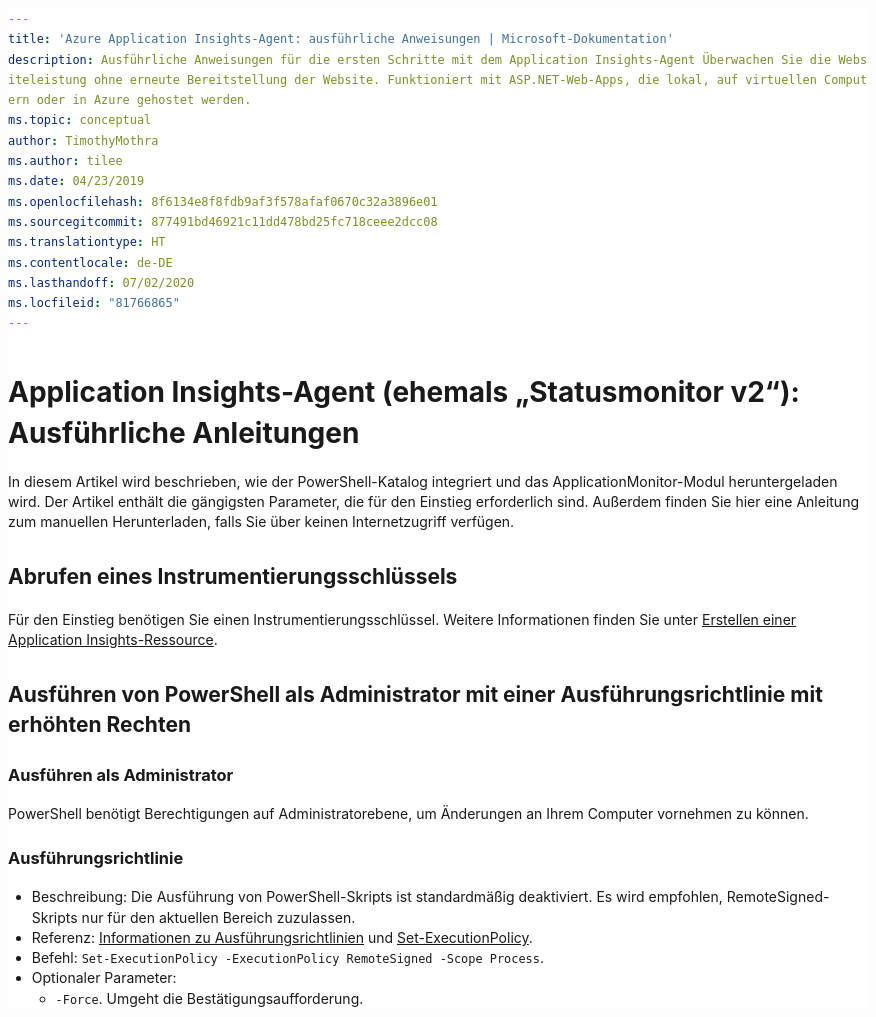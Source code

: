 ```yaml
---
title: 'Azure Application Insights-Agent: ausführliche Anweisungen | Microsoft-Dokumentation'
description: Ausführliche Anweisungen für die ersten Schritte mit dem Application Insights-Agent Überwachen Sie die Websiteleistung ohne erneute Bereitstellung der Website. Funktioniert mit ASP.NET-Web-Apps, die lokal, auf virtuellen Computern oder in Azure gehostet werden.
ms.topic: conceptual
author: TimothyMothra
ms.author: tilee
ms.date: 04/23/2019
ms.openlocfilehash: 8f6134e8f8fdb9af3f578afaf0670c32a3896e01
ms.sourcegitcommit: 877491bd46921c11dd478bd25fc718ceee2dcc08
ms.translationtype: HT
ms.contentlocale: de-DE
ms.lasthandoff: 07/02/2020
ms.locfileid: "81766865"
---
```

# <a name="application-insights-agent-formerly-named-status-monitor-v2-detailed-instructions"></a>Application Insights-Agent (ehemals „Statusmonitor v2“): Ausführliche Anleitungen

In diesem Artikel wird beschrieben, wie der PowerShell-Katalog integriert und das ApplicationMonitor-Modul heruntergeladen wird.
Der Artikel enthält die gängigsten Parameter, die für den Einstieg erforderlich sind.
Außerdem finden Sie hier eine Anleitung zum manuellen Herunterladen, falls Sie über keinen Internetzugriff verfügen.

## <a name="get-an-instrumentation-key"></a>Abrufen eines Instrumentierungsschlüssels

Für den Einstieg benötigen Sie einen Instrumentierungsschlüssel. Weitere Informationen finden Sie unter [Erstellen einer Application Insights-Ressource](create-new-resource.md#copy-the-instrumentation-key).

## <a name="run-powershell-as-admin-with-an-elevated-execution-policy"></a>Ausführen von PowerShell als Administrator mit einer Ausführungsrichtlinie mit erhöhten Rechten

### <a name="run-as-admin"></a>Ausführen als Administrator

PowerShell benötigt Berechtigungen auf Administratorebene, um Änderungen an Ihrem Computer vornehmen zu können.
### <a name="execution-policy"></a>Ausführungsrichtlinie
- Beschreibung: Die Ausführung von PowerShell-Skripts ist standardmäßig deaktiviert. Es wird empfohlen, RemoteSigned-Skripts nur für den aktuellen Bereich zuzulassen.
- Referenz: [Informationen zu Ausführungsrichtlinien](https://docs.microsoft.com/powershell/module/microsoft.powershell.core/about/about_execution_policies?view=powershell-6) und [Set-ExecutionPolicy](
https://docs.microsoft.com/powershell/module/microsoft.powershell.security/set-executionpolicy?view=powershell-6
).
- Befehl: `Set-ExecutionPolicy -ExecutionPolicy RemoteSigned -Scope Process`.
- Optionaler Parameter:
    - `-Force`. Umgeht die Bestätigungsaufforderung.
